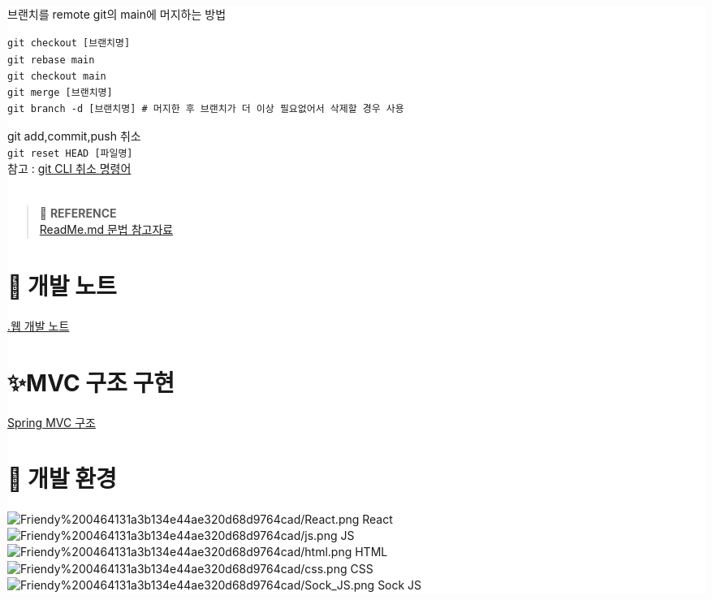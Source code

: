 브랜치를 remote git의 main에 머지하는 방법
```
git checkout [브랜치명]
git rebase main
git checkout main
git merge [브랜치명]
git branch -d [브랜치명] # 머지한 후 브랜치가 더 이상 필요없어서 삭제할 경우 사용
```

git add,commit,push 취소<br>
`git reset HEAD [파일명]`<br>
참고 : [git CLI 취소 명령어](https://gmlwjd9405.github.io/2018/05/25/git-add-cancle.html)
<br><br>

> :bookmark: **REFERENCE** <br>
[ReadMe.md 문법 참고자료](https://gist.github.com/ihoneymon/652be052a0727ad59601)

    

# 🧐 개발 노트

[.웹 개발 노트](https://www.notion.so/d002e947fe2748e4929947b66d234156?pvs=21)

# ✨MVC 구조 구현

[Spring MVC 구조](https://www.notion.so/Spring-MVC-14f95945a0e04f99a391a546046e107a?pvs=21)

# 🙌 개발 환경

<aside>
<img src="Friendy%200464131a3b134e44ae320d68d9764cad/React.png" alt="Friendy%200464131a3b134e44ae320d68d9764cad/React.png" width="40px" /> React

</aside>

<aside>
<img src="Friendy%200464131a3b134e44ae320d68d9764cad/js.png" alt="Friendy%200464131a3b134e44ae320d68d9764cad/js.png" width="40px" /> JS

</aside>

<aside>
<img src="Friendy%200464131a3b134e44ae320d68d9764cad/html.png" alt="Friendy%200464131a3b134e44ae320d68d9764cad/html.png" width="40px" /> HTML

</aside>

<aside>
<img src="Friendy%200464131a3b134e44ae320d68d9764cad/css.png" alt="Friendy%200464131a3b134e44ae320d68d9764cad/css.png" width="40px" /> CSS

</aside>

<aside>
<img src="Friendy%200464131a3b134e44ae320d68d9764cad/Sock_JS.png" alt="Friendy%200464131a3b134e44ae320d68d9764cad/Sock_JS.png" width="40px" /> Sock JS
